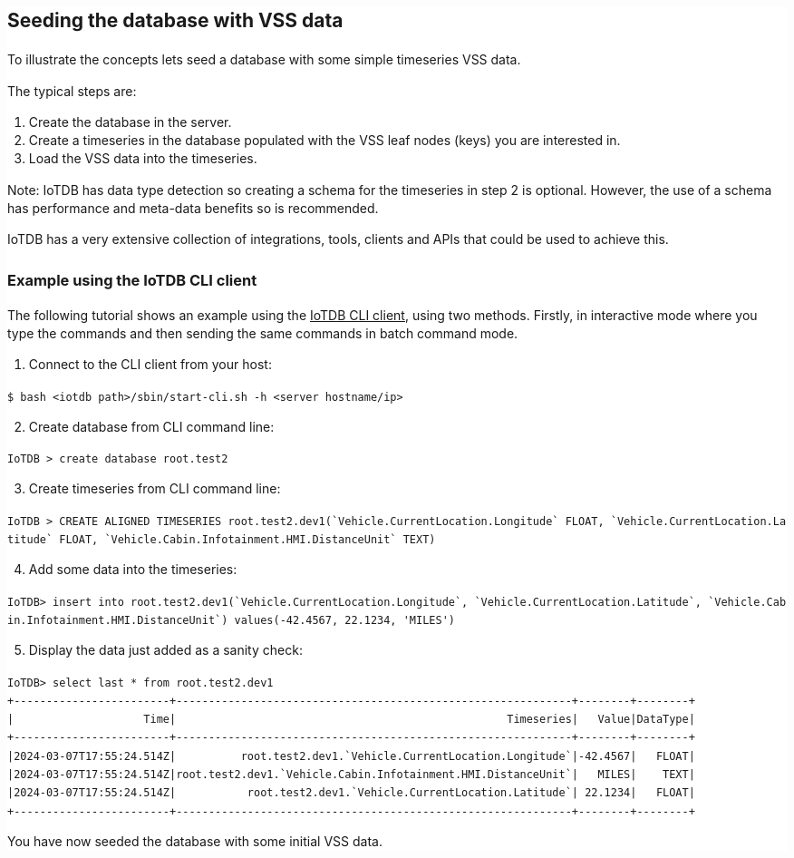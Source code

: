 ## Seeding the database with VSS data
To illustrate the concepts lets seed a database with some simple timeseries VSS data.

The typical steps are:
1. Create the database in the server.
2. Create a timeseries in the database populated with the VSS leaf nodes (keys) you are interested in.
3. Load the VSS data into the timeseries.

Note: IoTDB has data type detection so creating a schema for the timeseries in step 2 is optional. However, the use of a schema has performance and meta-data benefits so is recommended.

IoTDB has a very extensive collection of integrations, tools, clients and APIs that could be used to achieve this.

### Example using the IoTDB CLI client
The following tutorial shows an example using the [IoTDB CLI client](https://iotdb.apache.org/UserGuide/latest/Tools-System/CLI.html), using two methods. Firstly, in interactive mode where you type the commands and then sending the same commands in batch command mode.


1. Connect to the CLI client from your host:
```
$ bash <iotdb path>/sbin/start-cli.sh -h <server hostname/ip>
```
2. Create database from CLI command line:
```
IoTDB > create database root.test2
```
3. Create timeseries from CLI command line:
```
IoTDB > CREATE ALIGNED TIMESERIES root.test2.dev1(`Vehicle.CurrentLocation.Longitude` FLOAT, `Vehicle.CurrentLocation.Latitude` FLOAT, `Vehicle.Cabin.Infotainment.HMI.DistanceUnit` TEXT)
```
4. Add some data into the timeseries:
```
IoTDB> insert into root.test2.dev1(`Vehicle.CurrentLocation.Longitude`, `Vehicle.CurrentLocation.Latitude`, `Vehicle.Cabin.Infotainment.HMI.DistanceUnit`) values(-42.4567, 22.1234, 'MILES')
```
5. Display the data just added as a sanity check:
```
IoTDB> select last * from root.test2.dev1
+------------------------+-------------------------------------------------------------+--------+--------+
|                    Time|                                                   Timeseries|   Value|DataType|
+------------------------+-------------------------------------------------------------+--------+--------+
|2024-03-07T17:55:24.514Z|          root.test2.dev1.`Vehicle.CurrentLocation.Longitude`|-42.4567|   FLOAT|
|2024-03-07T17:55:24.514Z|root.test2.dev1.`Vehicle.Cabin.Infotainment.HMI.DistanceUnit`|   MILES|    TEXT|
|2024-03-07T17:55:24.514Z|           root.test2.dev1.`Vehicle.CurrentLocation.Latitude`| 22.1234|   FLOAT|
+------------------------+-------------------------------------------------------------+--------+--------+
```
You have now seeded the database with some initial VSS data.
